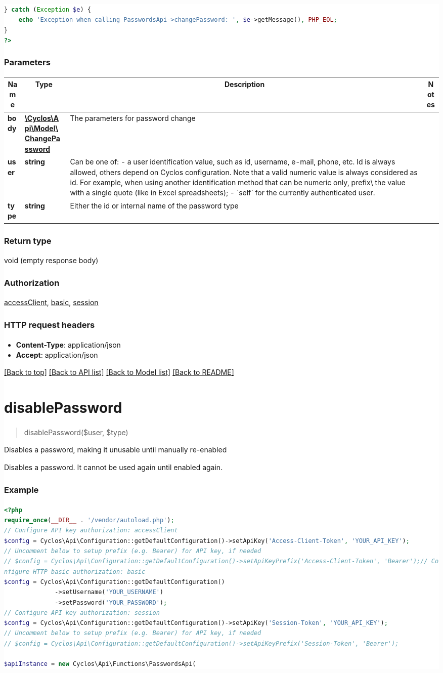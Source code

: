 ```php
} catch (Exception $e) {
    echo 'Exception when calling PasswordsApi->changePassword: ', $e->getMessage(), PHP_EOL;
}
?>
```

### Parameters

Name | Type | Description  | Notes
------------- | ------------- | ------------- | -------------
 **body** | [**\Cyclos\Api\Model\ChangePassword**](../Model/ChangePassword.md)| The parameters for password change |
 **user** | **string**| Can be one of:  - a user identification value, such as id, username, e-mail, phone, etc.   Id is always allowed, others depend on Cyclos configuration. Note that   a valid numeric value is always considered as id. For example, when   using another identification method that can be numeric only, prefix\\   the value with a single quote (like in Excel spreadsheets);  -  &#x60;self&#x60; for the currently authenticated user. |
 **type** | **string**| Either the id or internal name of the password type |

### Return type

void (empty response body)

### Authorization

[accessClient](../../README.md#accessClient), [basic](../../README.md#basic), [session](../../README.md#session)

### HTTP request headers

 - **Content-Type**: application/json
 - **Accept**: application/json

[[Back to top]](#) [[Back to API list]](../../README.md#documentation-for-api-endpoints) [[Back to Model list]](../../README.md#documentation-for-models) [[Back to README]](../../README.md)

# **disablePassword**
> disablePassword($user, $type)

Disables a password, making it unusable until manually re-enabled

Disables a password. It cannot be used again until enabled again.

### Example
```php
<?php
require_once(__DIR__ . '/vendor/autoload.php');
// Configure API key authorization: accessClient
$config = Cyclos\Api\Configuration::getDefaultConfiguration()->setApiKey('Access-Client-Token', 'YOUR_API_KEY');
// Uncomment below to setup prefix (e.g. Bearer) for API key, if needed
// $config = Cyclos\Api\Configuration::getDefaultConfiguration()->setApiKeyPrefix('Access-Client-Token', 'Bearer');// Configure HTTP basic authorization: basic
$config = Cyclos\Api\Configuration::getDefaultConfiguration()
              ->setUsername('YOUR_USERNAME')
              ->setPassword('YOUR_PASSWORD');
// Configure API key authorization: session
$config = Cyclos\Api\Configuration::getDefaultConfiguration()->setApiKey('Session-Token', 'YOUR_API_KEY');
// Uncomment below to setup prefix (e.g. Bearer) for API key, if needed
// $config = Cyclos\Api\Configuration::getDefaultConfiguration()->setApiKeyPrefix('Session-Token', 'Bearer');

$apiInstance = new Cyclos\Api\Functions\PasswordsApi(
```